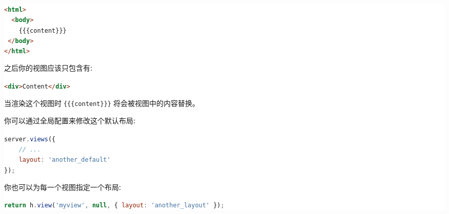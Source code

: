 ```html
<html>
  <body>
    {{{content}}}
 </body>
</html>
```

之后你的视图应该只包含有:

```html
<div>Content</div>
```

当渲染这个视图时 `{{{content}}}` 将会被视图中的内容替换。

你可以通过全局配置来修改这个默认布局:

```javascript
server.views({
    // ...
    layout: 'another_default'
});
```

你也可以为每一个视图指定一个布局:

```javascript
return h.view('myview', null, { layout: 'another_layout' });
```

